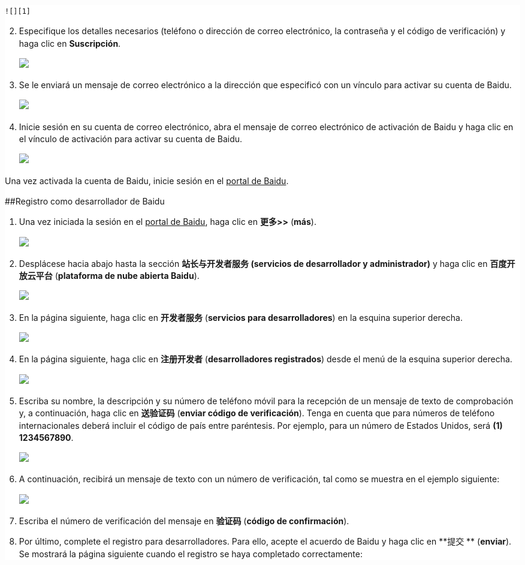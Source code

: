    	![][1]

2. Especifique los detalles necesarios (teléfono o dirección de correo electrónico, la contraseña y el código de verificación) y haga clic en **Suscripción**.

   	![][2]

3. Se le enviará un mensaje de correo electrónico a la dirección que especificó con un vínculo para activar su cuenta de Baidu.

   	![][3]

4. Inicie sesión en su cuenta de correo electrónico, abra el mensaje de correo electrónico de activación de Baidu y haga clic en el vínculo de activación para activar su cuenta de Baidu.

   	![][4]

Una vez activada la cuenta de Baidu, inicie sesión en el [portal de Baidu].

##Registro como desarrollador de Baidu

1. Una vez iniciada la sesión en el [portal de Baidu], haga clic en **更多>>** (**más**).

  	![][5]

2. Desplácese hacia abajo hasta la sección **站长与开发者服务 (servicios de desarrollador y administrador)** y haga clic en **百度开放云平台** (**plataforma de nube abierta Baidu**).

  	![][6]

3. En la página siguiente, haga clic en **开发者服务** (**servicios para desarrolladores**) en la esquina superior derecha.

  	![][7]

4. En la página siguiente, haga clic en **注册开发者** (**desarrolladores registrados**) desde el menú de la esquina superior derecha.

  	![][8]

5. Escriba su nombre, la descripción y su número de teléfono móvil para la recepción de un mensaje de texto de comprobación y, a continuación, haga clic en **送验证码** (**enviar código de verificación**). Tenga en cuenta que para números de teléfono internacionales deberá incluir el código de país entre paréntesis. Por ejemplo, para un número de Estados Unidos, será **(1) 1234567890**.

  	![][9]

6. A continuación, recibirá un mensaje de texto con un número de verificación, tal como se muestra en el ejemplo siguiente:

  	![][10]

7. Escriba el número de verificación del mensaje en **验证码** (**código de confirmación**).

8. Por último, complete el registro para desarrolladores. Para ello, acepte el acuerdo de Baidu y haga clic en **提交 ** (**enviar**). Se mostrará la página siguiente cuando el registro se haya completado correctamente:


[1]: ./media/notification-hubs-baidu-get-started/BaiduRegistration.png
[2]: ./media/notification-hubs-baidu-get-started/BaiduRegistrationInput.png
[3]: ./media/notification-hubs-baidu-get-started/BaiduConfirmation.png
[4]: ./media/notification-hubs-baidu-get-started/BaiduActivationEmail.png
[5]: ./media/notification-hubs-baidu-get-started/BaiduRegistrationMore.png
[6]: ./media/notification-hubs-baidu-get-started/BaiduOpenCloudPlatform.png
[7]: ./media/notification-hubs-baidu-get-started/BaiduDeveloperServices.png
[8]: ./media/notification-hubs-baidu-get-started/BaiduDeveloperRegistration.png
[9]: ./media/notification-hubs-baidu-get-started/BaiduDevRegistrationInput.png
[10]: ./media/notification-hubs-baidu-get-started/BaiduDevRegistrationConfirmation.png
[11]: ./media/notification-hubs-baidu-get-started/BaiduDevConfirmationFinal.png
[12]: ./media/notification-hubs-baidu-get-started/BaiduCloudPush.png
[13]: ./media/notification-hubs-baidu-get-started/BaiduDevSvcMgmt.png
[14]: ./media/notification-hubs-baidu-get-started/BaiduCreateProject.png
[15]: ./media/notification-hubs-baidu-get-started/BaiduCreateProjectInput.png
[16]: ./media/notification-hubs-baidu-get-started/BaiduProjectKeys.png
[17]: ./media/notification-hubs-baidu-get-started/AzureNHCreation.png
[18]: ./media/notification-hubs-baidu-get-started/NotificationHubs.png
[19]: ./media/notification-hubs-baidu-get-started/NotificationHubsConfigure.png
[20]: ./media/notification-hubs-baidu-get-started/NotificationHubBaiduConfigure.png
[21]: ./media/notification-hubs-baidu-get-started/NotificationHubsConnectionStringView.png
[22]: ./media/notification-hubs-baidu-get-started/NotificationHubsConnectionString.png
[23]: ./media/notification-hubs-baidu-get-started/EclipseNewProject.png
[24]: ./media/notification-hubs-baidu-get-started/EclipseProjectCreation.png
[25]: ./media/notification-hubs-baidu-get-started/EclipseBlankActivity.png
[26]: ./media/notification-hubs-baidu-get-started/EclipseProjectBuildProperty.png
[27]: ./media/notification-hubs-baidu-get-started/EclipseBaiduReferences.png
[28]: ./media/notification-hubs-baidu-get-started/EclipseNewClass.png
[29]: ./media/notification-hubs-baidu-get-started/EclipseConfigSettingsClass.png
[30]: ./media/notification-hubs-baidu-get-started/ConsoleProject.png
[31]: ./media/notification-hubs-baidu-get-started/BaiduPushConfig1.png
[32]: ./media/notification-hubs-baidu-get-started/BaiduPushConfig2.png
[33]: ./media/notification-hubs-baidu-get-started/BaiduPushConfig3.png
[SDK de Android para Servicios móviles]: https://go.microsoft.com/fwLink/?LinkID=280126&clcid=0x409
[SDK de Android de inserción de Baidu]: http://developer.baidu.com/wiki/index.php?title=docs/cplat/push/sdk/clientsdk
[SDK de Android para inserciones Baidu]: http://developer.baidu.com/wiki/index.php?title=docs/cplat/push/sdk/clientsdk
[Portal de Azure clásico]: https://manage.windowsazure.com/
[portal de Baidu]: http://www.baidu.com/